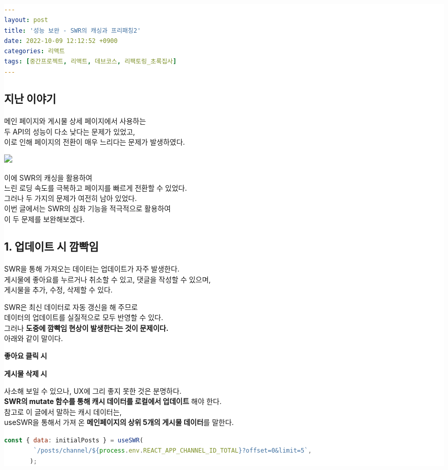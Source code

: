 ```yaml
---
layout: post
title: '성능 보완 - SWR의 캐싱과 프리패칭2'
date: 2022-10-09 12:12:52 +0900
categories: 리액트
tags: [중간프로젝트, 리액트, 데브코스, 리팩토링_초록집사]
---
```

  
## 지난 이야기

메인 페이지와 게시물 상세 페이지에서 사용하는  
두 API의 성능이 다소 낮다는 문제가 있었고,  
이로 인해 페이지의 전환이 매우 느리다는 문제가 발생하였다.  

<img src="https://user-images.githubusercontent.com/80658269/194757421-cbcd272c-5d59-4c17-b0f7-0f5a5f301e35.png" width="70%" style="margin-left: 0"/>

이에 SWR의 캐싱을 활용하여  
느린 로딩 속도를 극복하고 페이지를 빠르게 전환할 수 있었다.  
그러나 두 가지의 문제가 여전히 남아 있었다.  
이번 글에서는 SWR의 심화 기능을 적극적으로 활용하여  
이 두 문제를 보완해보겠다.   

## 1. 업데이트 시 깜빡임
SWR을 통해 가져오는 데이터는 업데이트가 자주 발생한다.   
게시물에 좋아요를 누르거나 취소할 수 있고, 댓글을 작성할 수 있으며,   
게시물을 추가, 수정, 삭제할 수 있다.   
  
SWR은 최신 데이터로 자동 갱신을 해 주므로  
데이터의 업데이트를 실질적으로 모두 반영할 수 있다.   
그러나 **도중에 깜빡임 현상이 발생한다는 것이 문제이다.**   
아래와 같이 말이다.   

**좋아요 클릭 시** 

<video width="60%" controls="controls">
  <source src="https://user-images.githubusercontent.com/80658269/194757455-49d907f6-98af-4529-b63c-6eddc2d1582c.mp4" type="video/mp4">
</video>

**게시물 삭제 시** 

<video width="60%" controls="controls">
  <source src="https://user-images.githubusercontent.com/80658269/194757459-80e1319b-680e-47c4-8fe3-5d71e57c1680.mp4" type="video/mp4">
</video>

사소해 보일 수 있으나, UX에 그리 좋지 못한 것은 분명하다.   
**SWR의 mutate 함수를 통해 캐시 데이터를 로컬에서 업데이트** 해야 한다.   
참고로 이 글에서 말하는 캐시 데이터는,   
useSWR을 통해서 가져 온 **메인페이지의 상위 5개의 게시물 데이터**를 말한다.   

```jsx
const { data: initialPosts } = useSWR(
	    `/posts/channel/${process.env.REACT_APP_CHANNEL_ID_TOTAL}?offset=0&limit=5`,
	   );
```
  